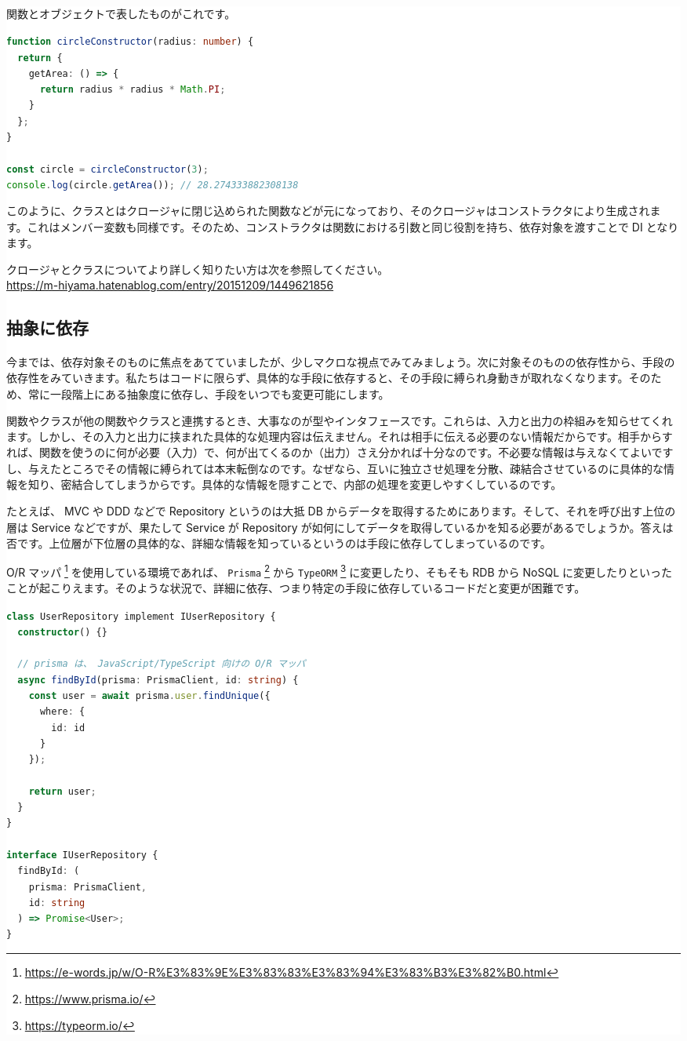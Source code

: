 関数とオブジェクトで表したものがこれです。
```typescript
function circleConstructor(radius: number) {
  return {
    getArea: () => {
      return radius * radius * Math.PI;
    }
  };
}

const circle = circleConstructor(3);
console.log(circle.getArea()); // 28.274333882308138
```

このように、クラスとはクロージャに閉じ込められた関数などが元になっており、そのクロージャはコンストラクタにより生成されます。これはメンバー変数も同様です。そのため、コンストラクタは関数における引数と同じ役割を持ち、依存対象を渡すことで DI となります。

クロージャとクラスについてより詳しく知りたい方は次を参照してください。 <br>
<https://m-hiyama.hatenablog.com/entry/20151209/1449621856>

[^dis]: DI には種類があり、 <br>
        - `Interface Injection` <br>
        - `Setter Injection` <br>
        - `Constructor Injection` <br>
        があります。 <br>
        <https://qiita.com/iTakahiro/items/353a11f6c9d2a927158d#di%E3%81%AB%E3%81%AF%E7%A8%AE%E9%A1%9E%E3%81%8C%E3%81%82%E3%82%8B>

[^closure]: <https://developer.mozilla.org/ja/docs/Glossary/Closure>

## 抽象に依存
今までは、依存対象そのものに焦点をあてていましたが、少しマクロな視点でみてみましょう。次に対象そのものの依存性から、手段の依存性をみていきます。私たちはコードに限らず、具体的な手段に依存すると、その手段に縛られ身動きが取れなくなります。そのため、常に一段階上にある抽象度に依存し、手段をいつでも変更可能にします。

関数やクラスが他の関数やクラスと連携するとき、大事なのが型やインタフェースです。これらは、入力と出力の枠組みを知らせてくれます。しかし、その入力と出力に挟まれた具体的な処理内容は伝えません。それは相手に伝える必要のない情報だからです。相手からすれば、関数を使うのに何が必要（入力）で、何が出てくるのか（出力）さえ分かれば十分なのです。不必要な情報は与えなくてよいですし、与えたところでその情報に縛られては本末転倒なのです。なぜなら、互いに独立させ処理を分散、疎結合させているのに具体的な情報を知り、密結合してしまうからです。具体的な情報を隠すことで、内部の処理を変更しやすくしているのです。

たとえば、 MVC や DDD などで Repository というのは大抵 DB からデータを取得するためにあります。そして、それを呼び出す上位の層は Service などですが、果たして Service が Repository が如何にしてデータを取得しているかを知る必要があるでしょうか。答えは否です。上位層が下位層の具体的な、詳細な情報を知っているというのは手段に依存してしまっているのです。

O/R マッパ [^ormap] を使用している環境であれば、 `Prisma` [^prisma] から `TypeORM` [^typeorm] に変更したり、そもそも RDB から NoSQL に変更したりといったことが起こりえます。そのような状況で、詳細に依存、つまり特定の手段に依存しているコードだと変更が困難です。

[^ormap]: <https://e-words.jp/w/O-R%E3%83%9E%E3%83%83%E3%83%94%E3%83%B3%E3%82%B0.html>
[^prisma]: <https://www.prisma.io/>
[^typeorm]: <https://typeorm.io/>

```typescript
class UserRepository implement IUserRepository {
  constructor() {}

  // prisma は、 JavaScript/TypeScript 向けの O/R マッパ
  async findById(prisma: PrismaClient, id: string) {
    const user = await prisma.user.findUnique({
      where: {
        id: id
      }
    });

    return user;
  }
}

interface IUserRepository {
  findById: (
    prisma: PrismaClient,
    id: string
  ) => Promise<User>;
}
```


[^io]: I/O とはインプット・アウトプットの意味